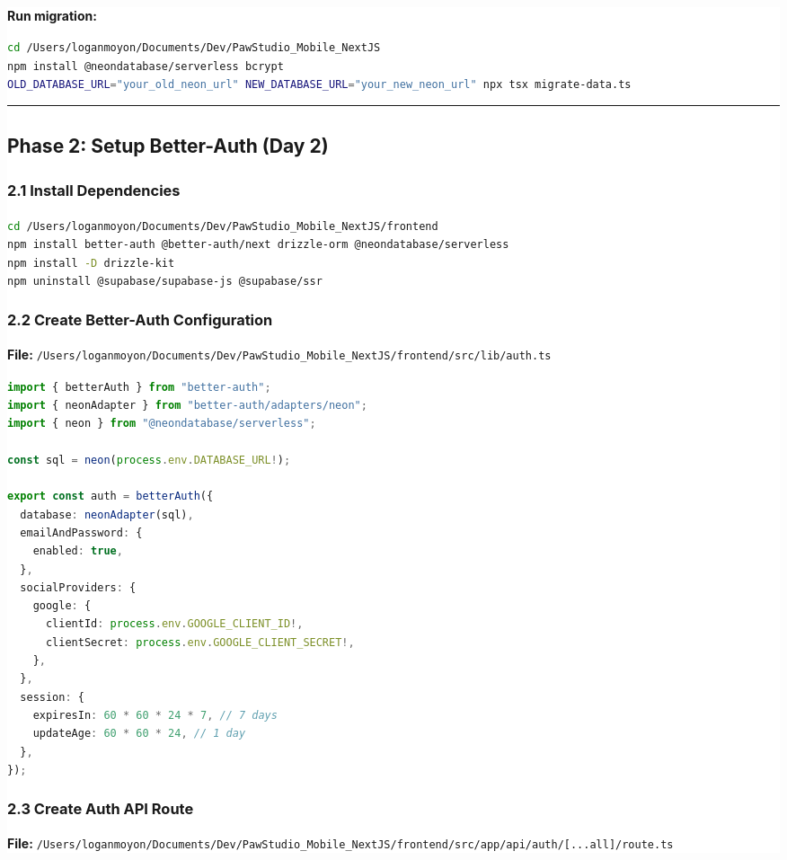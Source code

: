 **Run migration:**
```bash
cd /Users/loganmoyon/Documents/Dev/PawStudio_Mobile_NextJS
npm install @neondatabase/serverless bcrypt
OLD_DATABASE_URL="your_old_neon_url" NEW_DATABASE_URL="your_new_neon_url" npx tsx migrate-data.ts
```

---

## Phase 2: Setup Better-Auth (Day 2)

### 2.1 Install Dependencies

```bash
cd /Users/loganmoyon/Documents/Dev/PawStudio_Mobile_NextJS/frontend
npm install better-auth @better-auth/next drizzle-orm @neondatabase/serverless
npm install -D drizzle-kit
npm uninstall @supabase/supabase-js @supabase/ssr
```

### 2.2 Create Better-Auth Configuration

**File:** `/Users/loganmoyon/Documents/Dev/PawStudio_Mobile_NextJS/frontend/src/lib/auth.ts`

```typescript
import { betterAuth } from "better-auth";
import { neonAdapter } from "better-auth/adapters/neon";
import { neon } from "@neondatabase/serverless";

const sql = neon(process.env.DATABASE_URL!);

export const auth = betterAuth({
  database: neonAdapter(sql),
  emailAndPassword: {
    enabled: true,
  },
  socialProviders: {
    google: {
      clientId: process.env.GOOGLE_CLIENT_ID!,
      clientSecret: process.env.GOOGLE_CLIENT_SECRET!,
    },
  },
  session: {
    expiresIn: 60 * 60 * 24 * 7, // 7 days
    updateAge: 60 * 60 * 24, // 1 day
  },
});
```

### 2.3 Create Auth API Route

**File:** `/Users/loganmoyon/Documents/Dev/PawStudio_Mobile_NextJS/frontend/src/app/api/auth/[...all]/route.ts`
